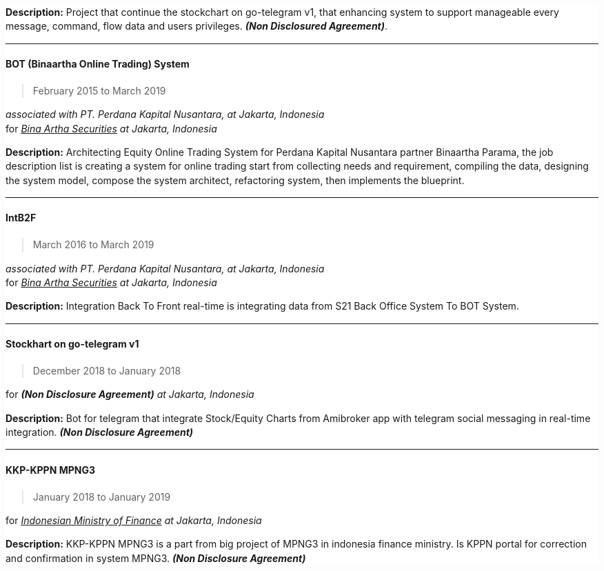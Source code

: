 **Description:** Project that continue the stockchart on go-telegram v1, that enhancing system to support manageable every message, command, flow data and users privileges.
_**(Non Disclosured Agreement)**_.

<hr />

#### BOT (Binaartha Online Trading) System
> February 2015 to March 2019

_associated with PT. Perdana Kapital Nusantara,  at Jakarta, Indonesia_ <br/>
for 
_[Bina Artha Securities](https://www.binaartha.com/)_
_at Jakarta, Indonesia_

**Description:** Architecting Equity Online Trading System for Perdana Kapital Nusantara partner Binaartha Parama, the job description list is creating a system for online trading start from collecting needs and requirement, compiling the data, designing the system model, compose the system architect, refactoring system, then implements the blueprint.

<hr />

#### IntB2F
> March 2016 to March 2019

_associated with PT. Perdana Kapital Nusantara,  at Jakarta, Indonesia_ <br/>
for 
_[Bina Artha Securities](https://www.binaartha.com/)_
_at Jakarta, Indonesia_

**Description:** Integration Back To Front real-time is integrating data from S21 Back Office System To BOT System.

<hr />

#### Stockhart on go-telegram v1
> December 2018 to January 2018

for 
_**(Non Disclosure Agreement)**_
_at Jakarta, Indonesia_

**Description:** Bot for telegram that integrate Stock/Equity Charts from Amibroker app with telegram social messaging in real-time integration.
_**(Non Disclosure Agreement)**_

<hr />

#### KKP-KPPN MPNG3
> January 2018 to January 2019

for
_[Indonesian Ministry of Finance](https://kemenkeu.go.id/)_
_at Jakarta, Indonesia_

**Description:** KKP-KPPN MPNG3 is a part from big project of MPNG3 in indonesia finance ministry.
Is KPPN portal for correction and confirmation in system MPNG3.
_**(Non Disclosure Agreement)**_
